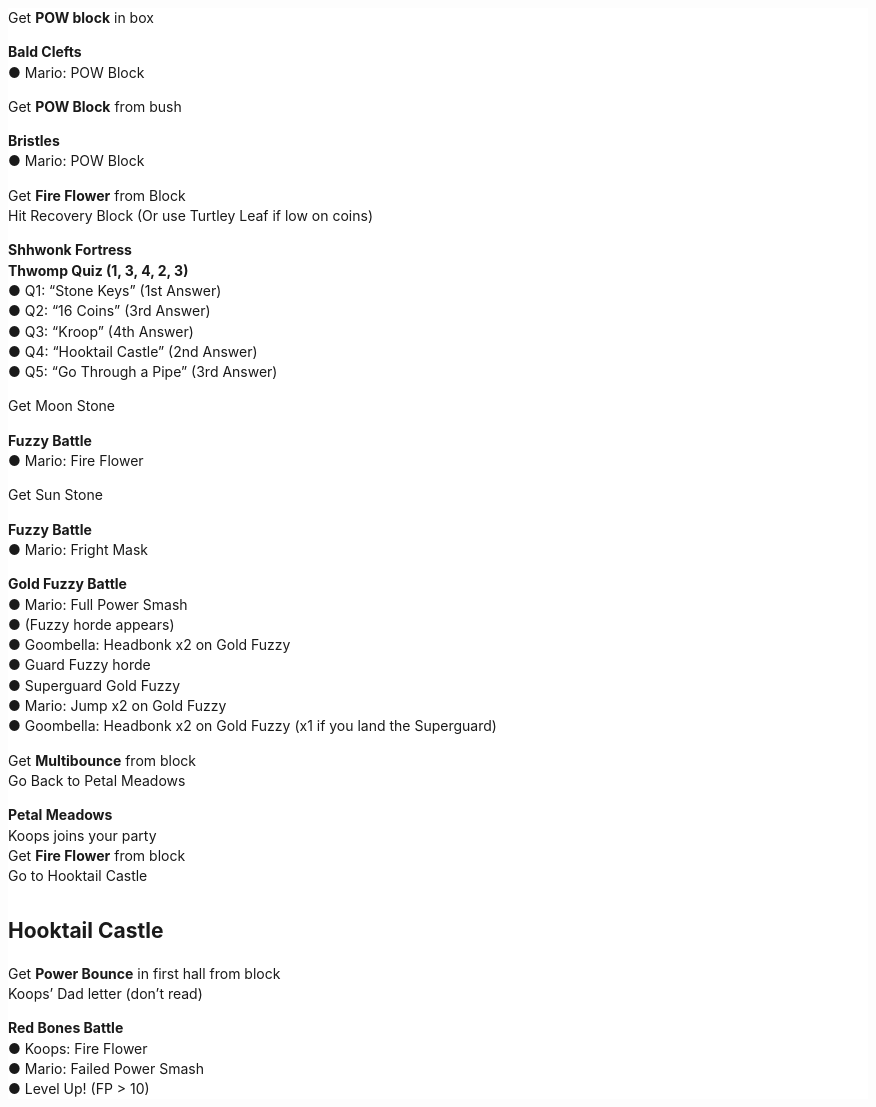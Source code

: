 Get **POW block** in box  
  
**Bald Clefts**  
● Mario: POW Block  
  
Get **POW Block** from bush  
  
**Bristles**  
● Mario: POW Block  
   
Get **Fire Flower** from Block  
Hit Recovery Block (Or use Turtley Leaf if low on coins)  
   
**Shhwonk Fortress**  
**Thwomp Quiz (1, 3, 4, 2, 3)**  
● Q1: “Stone Keys” (1st Answer)  
● Q2: “16 Coins” (3rd Answer)  
● Q3: “Kroop” (4th Answer)  
● Q4: “Hooktail Castle” (2nd Answer)  
● Q5: “Go Through a Pipe” (3rd Answer)  
  
Get Moon Stone  
  
**Fuzzy Battle**  
● Mario: Fire Flower  
  
Get Sun Stone  
  
**Fuzzy Battle**  
● Mario: Fright Mask  
   
**Gold Fuzzy Battle**  
● Mario: Full Power Smash  
● (Fuzzy horde appears)  
● Goombella: Headbonk x2 on Gold Fuzzy  
● Guard Fuzzy horde  
● Superguard Gold Fuzzy  
● Mario: Jump x2 on Gold Fuzzy  
● Goombella: Headbonk x2 on Gold Fuzzy (x1 if you land the Superguard)  
   
Get **Multibounce** from block  
Go Back to Petal Meadows  
   
**Petal Meadows**  
Koops joins your party  
Get **Fire Flower** from block  
Go to Hooktail Castle  
  
## Hooktail Castle  
Get **Power Bounce** in first hall from block  
Koops’ Dad letter (don’t read)  
  
**Red Bones Battle**  
● Koops: Fire Flower  
● Mario: Failed Power Smash  
● Level Up! (FP > 10)  
   